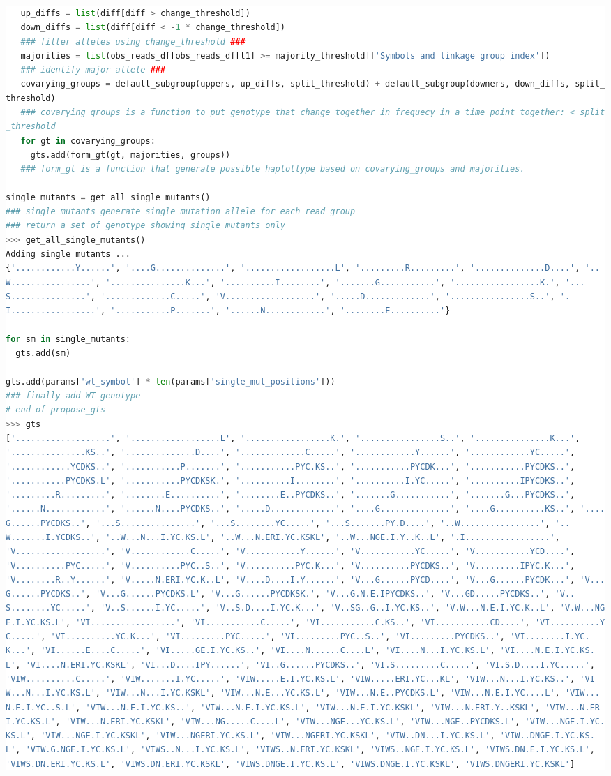 ~~~ python
   up_diffs = list(diff[diff > change_threshold])
   down_diffs = list(diff[diff < -1 * change_threshold])
   ### filter alleles using change_threshold ###
   majorities = list(obs_reads_df[obs_reads_df[t1] >= majority_threshold]['Symbols and linkage group index'])
   ### identify major allele ###
   covarying_groups = default_subgroup(uppers, up_diffs, split_threshold) + default_subgroup(downers, down_diffs, split_threshold)
   ### covarying_groups is a function to put genotype that change together in frequecy in a time point together: < split_threshold
   for gt in covarying_groups:
     gts.add(form_gt(gt, majorities, groups))
   ### form_gt is a function that generate possible haplottype based on covarying_groups and majorities.

single_mutants = get_all_single_mutants()
### single_mutants generate single mutation allele for each read_group
### return a set of genotype showing single mutants only
>>> get_all_single_mutants()
Adding single mutants ...
{'............Y......', '....G..............', '..................L', '.........R.........', '..............D....', '..W................', '...............K...', '..........I........', '.......G...........', '.................K.', '...S...............', '.............C.....', 'V..................', '.....D.............', '................S..', '.I.................', '...........P.......', '......N............', '........E..........'}

for sm in single_mutants:
  gts.add(sm)

gts.add(params['wt_symbol'] * len(params['single_mut_positions']))
### finally add WT genotype
# end of propose_gts
>>> gts
['...................', '..................L', '.................K.', '................S..', '...............K...', '...............KS..', '..............D....', '.............C.....', '............Y......', '............YC.....', '............YCDKS..', '...........P.......', '...........PYC.KS..', '...........PYCDK...', '...........PYCDKS..', '...........PYCDKS.L', '...........PYCDKSK.', '..........I........', '..........I.YC.....', '..........IPYCDKS..', '.........R.........', '........E..........', '........E..PYCDKS..', '.......G...........', '.......G...PYCDKS..', '......N............', '......N....PYCDKS..', '.....D.............', '....G..............', '....G..........KS..', '....G......PYCDKS..', '...S...............', '...S........YC.....', '...S.......PY.D....', '..W................', '..W.......I.YCDKS..', '..W...N...I.YC.KS.L', '..W...N.ERI.YC.KSKL', '..W...NGE.I.Y..K..L', '.I.................', 'V..................', 'V............C.....', 'V...........Y......', 'V...........YC.....', 'V...........YCD....', 'V..........PYC.....', 'V..........PYC..S..', 'V..........PYC.K...', 'V..........PYCDKS..', 'V.........IPYC.K...', 'V........R..Y......', 'V.....N.ERI.YC.K..L', 'V....D....I.Y......', 'V...G......PYCD....', 'V...G......PYCDK...', 'V...G......PYCDKS..', 'V...G......PYCDKS.L', 'V...G......PYCDKSK.', 'V...G.N.E.IPYCDKS..', 'V...GD.....PYCDKS..', 'V..S........YC.....', 'V..S......I.YC.....', 'V..S.D....I.YC.K...', 'V..SG..G..I.YC.KS..', 'V.W...N.E.I.YC.K..L', 'V.W...NGE.I.YC.KS.L', 'VI.................', 'VI...........C.....', 'VI...........C.KS..', 'VI...........CD....', 'VI..........YC.....', 'VI..........YC.K...', 'VI.........PYC.....', 'VI.........PYC..S..', 'VI.........PYCDKS..', 'VI........I.YC.K...', 'VI......E....C.....', 'VI.....GE.I.YC.KS..', 'VI....N......C....L', 'VI....N...I.YC.KS.L', 'VI....N.E.I.YC.KS.L', 'VI....N.ERI.YC.KSKL', 'VI...D....IPY......', 'VI..G......PYCDKS..', 'VI.S.........C.....', 'VI.S.D....I.YC.....', 'VIW..........C.....', 'VIW.......I.YC.....', 'VIW.....E.I.YC.KS.L', 'VIW.....ERI.YC...KL', 'VIW...N...I.YC.KS..', 'VIW...N...I.YC.KS.L', 'VIW...N...I.YC.KSKL', 'VIW...N.E...YC.KS.L', 'VIW...N.E..PYCDKS.L', 'VIW...N.E.I.YC....L', 'VIW...N.E.I.YC..S.L', 'VIW...N.E.I.YC.KS..', 'VIW...N.E.I.YC.KS.L', 'VIW...N.E.I.YC.KSKL', 'VIW...N.ERI.Y..KSKL', 'VIW...N.ERI.YC.KS.L', 'VIW...N.ERI.YC.KSKL', 'VIW...NG.....C....L', 'VIW...NGE...YC.KS.L', 'VIW...NGE..PYCDKS.L', 'VIW...NGE.I.YC.KS.L', 'VIW...NGE.I.YC.KSKL', 'VIW...NGERI.YC.KS.L', 'VIW...NGERI.YC.KSKL', 'VIW..DN...I.YC.KS.L', 'VIW..DNGE.I.YC.KS.L', 'VIW.G.NGE.I.YC.KS.L', 'VIWS..N...I.YC.KS.L', 'VIWS..N.ERI.YC.KSKL', 'VIWS..NGE.I.YC.KS.L', 'VIWS.DN.E.I.YC.KS.L', 'VIWS.DN.ERI.YC.KS.L', 'VIWS.DN.ERI.YC.KSKL', 'VIWS.DNGE.I.YC.KS.L', 'VIWS.DNGE.I.YC.KSKL', 'VIWS.DNGERI.YC.KSKL']
~~~~
